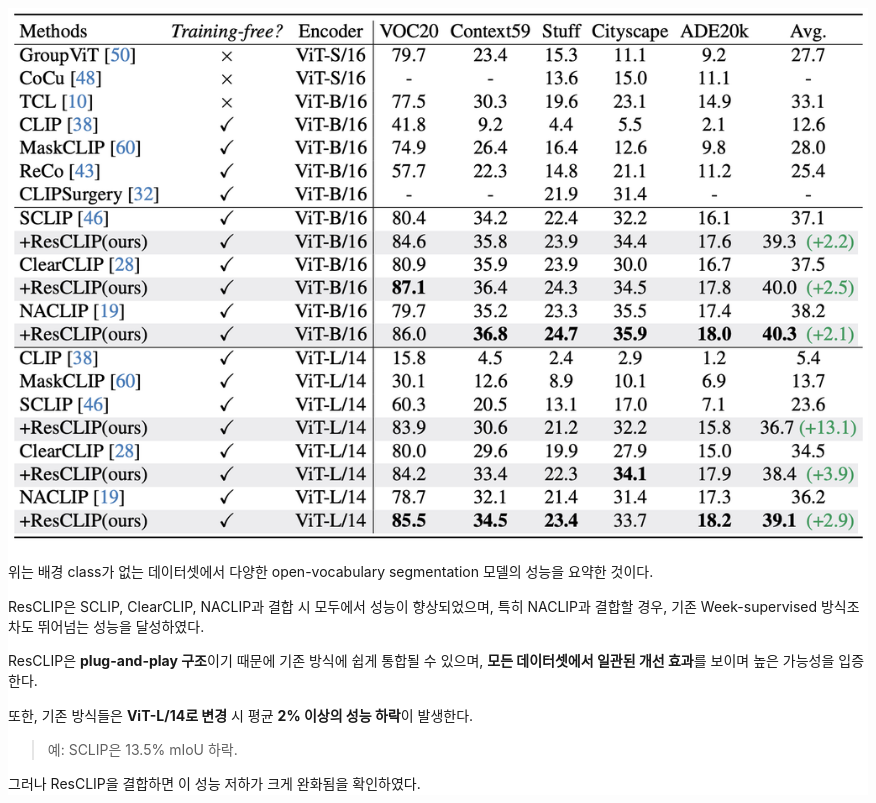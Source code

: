 ![스크린샷 2025-04-18 오후 6.02.37](/assets/img/2025-04-15-ResCLIP/t1.png)

위는 배경 class가 없는 데이터셋에서 다양한 open-vocabulary segmentation 모델의 성능을 요약한 것이다.

ResCLIP은 SCLIP, ClearCLIP, NACLIP과 결합 시 모두에서 성능이 향상되었으며, 특히 NACLIP과 결합할 경우, 기존 Week-supervised 방식조차도 뛰어넘는 성능을 달성하였다.

ResCLIP은 **plug-and-play 구조**이기 때문에 기존 방식에 쉽게 통합될 수 있으며, **모든 데이터셋에서 일관된 개선 효과**를 보이며 높은 가능성을 입증한다.

또한, 기존 방식들은 **ViT-L/14로 변경** 시 평균 **2% 이상의 성능 하락**이 발생한다.

> 예: SCLIP은 13.5% mIoU 하락.

그러나 ResCLIP을 결합하면 이 성능 저하가 크게 완화됨을 확인하였다.


